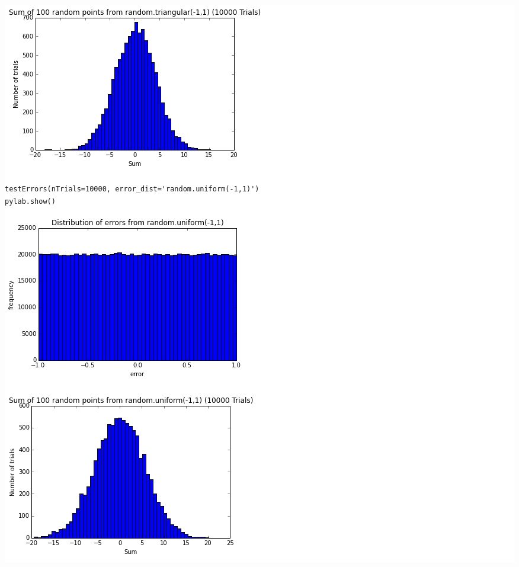 

![png](figure/output_9_1.png)



~~~ {.python}
testErrors(nTrials=10000, error_dist='random.uniform(-1,1)')
pylab.show()
~~~


![png](figure/output_10_0.png)



![png](figure/output_10_1.png)
